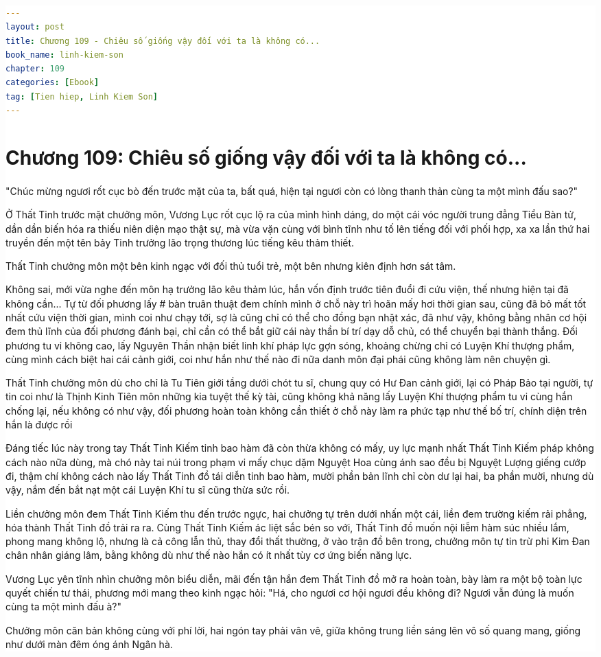 ```yaml
---
layout: post
title: Chương 109 - Chiêu số giống vậy đối với ta là không có...
book_name: linh-kiem-son
chapter: 109
categories: [Ebook]
tag: [Tien hiep, Linh Kiem Son]
---
```


# Chương 109: Chiêu số giống vậy đối với ta là không có...

"Chúc mừng ngươi rốt cục bò đến trước mặt của ta, bất quá, hiện tại ngươi còn có lòng thanh thản cùng ta một mình đấu sao?"

Ở Thất Tinh trước mặt chưởng môn, Vương Lục rốt cục lộ ra của mình hình dáng, do một cái vóc người trung đẳng Tiểu Bàn tử, dần dần biến hóa ra thiếu niên diện mạo thật sự, mà vừa vặn cùng với bình tĩnh như tố lên tiếng đối với phối hợp, xa xa lần thứ hai truyền đến một tên bảy Tinh trưởng lão trọng thương lúc tiếng kêu thảm thiết.

Thất Tinh chưởng môn một bên kinh ngạc với đối thủ tuổi trẻ, một bên nhưng kiên định hơn sát tâm.

Không sai, mới vừa nghe đến môn hạ trưởng lão kêu thảm lúc, hắn vốn định trước tiên đuổi đi cứu viện, thế nhưng hiện tại đã không cần... Tự từ đối phương lấy # bàn truân thuật đem chính mình ở chỗ này trì hoãn mấy hơi thời gian sau, cũng đã bỏ mất tốt nhất cứu viện thời gian, mình coi như chạy tới, sợ là cũng chỉ có thể cho đồng bạn nhặt xác, đã như vậy, không bằng nhân cơ hội đem thủ lĩnh của đối phương đánh bại, chỉ cần có thể bắt giữ cái này thần bí trí dạy dỗ chủ, có thể chuyển bại thành thắng. Đối phương tu vi không cao, lấy Nguyên Thần nhận biết linh khí pháp lực gợn sóng, khoảng chừng chỉ có Luyện Khí thượng phẩm, cùng mình cách biệt hai cái cảnh giới, coi như hắn như thế nào đi nữa danh môn đại phái cũng không làm nên chuyện gì.

Thất Tinh chưởng môn dù cho chỉ là Tu Tiên giới tầng dưới chót tu sĩ, chung quy có Hư Đan cảnh giới, lại có Pháp Bảo tại người, tự tin coi như là Thịnh Kinh Tiên môn những kia tuyệt thế kỳ tài, cũng không khả năng lấy Luyện Khí thượng phẩm tu vi cùng hắn chống lại, nếu không có như vậy, đối phương hoàn toàn không cần thiết ở chỗ này làm ra phức tạp như thế bố trí, chính diện trên hắn là được rồi

Đáng tiếc lúc này trong tay Thất Tinh Kiếm tinh bao hàm đã còn thừa không có mấy, uy lực mạnh nhất Thất Tinh Kiếm pháp không cách nào nữa dùng, mà chó này tai núi trong phạm vi mấy chục dặm Nguyệt Hoa cùng ánh sao đều bị Nguyệt Lượng giếng cướp đi, thậm chí không cách nào lấy Thất Tinh đồ tái diễn tinh bao hàm, mười phần bản lĩnh chỉ còn dư lại hai, ba phần mười, nhưng dù vậy, nắm đến bắt nạt một cái Luyện Khí tu sĩ cũng thừa sức rồi.

Liền chưởng môn đem Thất Tinh Kiếm thu đến trước ngực, hai chưởng tự trên dưới nhấn một cái, liền đem trường kiếm rải phẳng, hóa thành Thất Tinh đồ trải ra ra. Cùng Thất Tinh Kiếm ác liệt sắc bén so với, Thất Tinh đồ muốn nội liễm hàm súc nhiều lắm, phong mang không lộ, nhưng là cả công lẫn thủ, thay đổi thất thường, ở vào trận đồ bên trong, chưởng môn tự tin trừ phi Kim Đan chân nhân giáng lâm, bằng không dù như thế nào hắn có ít nhất tùy cơ ứng biến năng lực.

Vương Lục yên tĩnh nhìn chưởng môn biểu diễn, mãi đến tận hắn đem Thất Tinh đồ mở ra hoàn toàn, bày làm ra một bộ toàn lực quyết chiến tư thái, phương mới mang theo kinh ngạc hỏi: "Há, cho ngươi cơ hội ngươi đều không đi? Ngươi vẫn đúng là muốn cùng ta một mình đấu à?"

Chưởng môn căn bản không cùng với phí lời, hai ngón tay phải vân vê, giữa không trung liền sáng lên vô số quang mang, giống như dưới màn đêm óng ánh Ngân hà.
